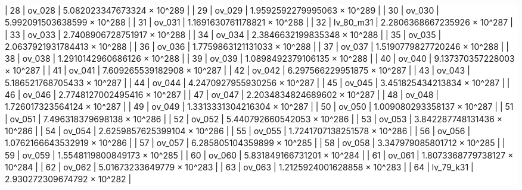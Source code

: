 | 28 | ov_028 | 5.082023347673324 × 10^289 |
| 29 | ov_029 | 1.9592592279995063 × 10^289 |
| 30 | ov_030 | 5.992091503638599 × 10^288 |
| 31 | ov_031 | 1.1691630761178821 × 10^288 |
| 32 | lv_80_m31 | 2.2806368667235926 × 10^287 |
| 33 | ov_033 | 2.7408906728751917 × 10^288 |
| 34 | ov_034 | 2.3846632199835348 × 10^288 |
| 35 | ov_035 | 2.0637921931784413 × 10^288 |
| 36 | ov_036 | 1.7759863121131033 × 10^288 |
| 37 | ov_037 | 1.5190779827720246 × 10^288 |
| 38 | ov_038 | 1.2910142960686126 × 10^288 |
| 39 | ov_039 | 1.0898492379106135 × 10^288 |
| 40 | ov_040 | 9.137370357228003 × 10^287 |
| 41 | ov_041 | 7.609265539182908 × 10^287 |
| 42 | ov_042 | 6.297566229951875 × 10^287 |
| 43 | ov_043 | 5.186521768705433 × 10^287 |
| 44 | ov_044 | 4.2470927955930256 × 10^287 |
| 45 | ov_045 | 3.451825434213834 × 10^287 |
| 46 | ov_046 | 2.7748127002495416 × 10^287 |
| 47 | ov_047 | 2.2034834824689602 × 10^287 |
| 48 | ov_048 | 1.726017323564124 × 10^287 |
| 49 | ov_049 | 1.3313331304216304 × 10^287 |
| 50 | ov_050 | 1.009080293358137 × 10^287 |
| 51 | ov_051 | 7.496318379698138 × 10^286 |
| 52 | ov_052 | 5.440792660542053 × 10^286 |
| 53 | ov_053 | 3.842287748131436 × 10^286 |
| 54 | ov_054 | 2.6259857625399104 × 10^286 |
| 55 | ov_055 | 1.7241707138251578 × 10^286 |
| 56 | ov_056 | 1.0762166643532919 × 10^286 |
| 57 | ov_057 | 6.285805104359899 × 10^285 |
| 58 | ov_058 | 3.347979085801712 × 10^285 |
| 59 | ov_059 | 1.5548119800849173 × 10^285 |
| 60 | ov_060 | 5.831849166731201 × 10^284 |
| 61 | ov_061 | 1.8073368779738127 × 10^284 |
| 62 | ov_062 | 5.01673233649779 × 10^283 |
| 63 | ov_063 | 1.2125924001628858 × 10^283 |
| 64 | lv_79_k31 | 2.930272309674792 × 10^282 |